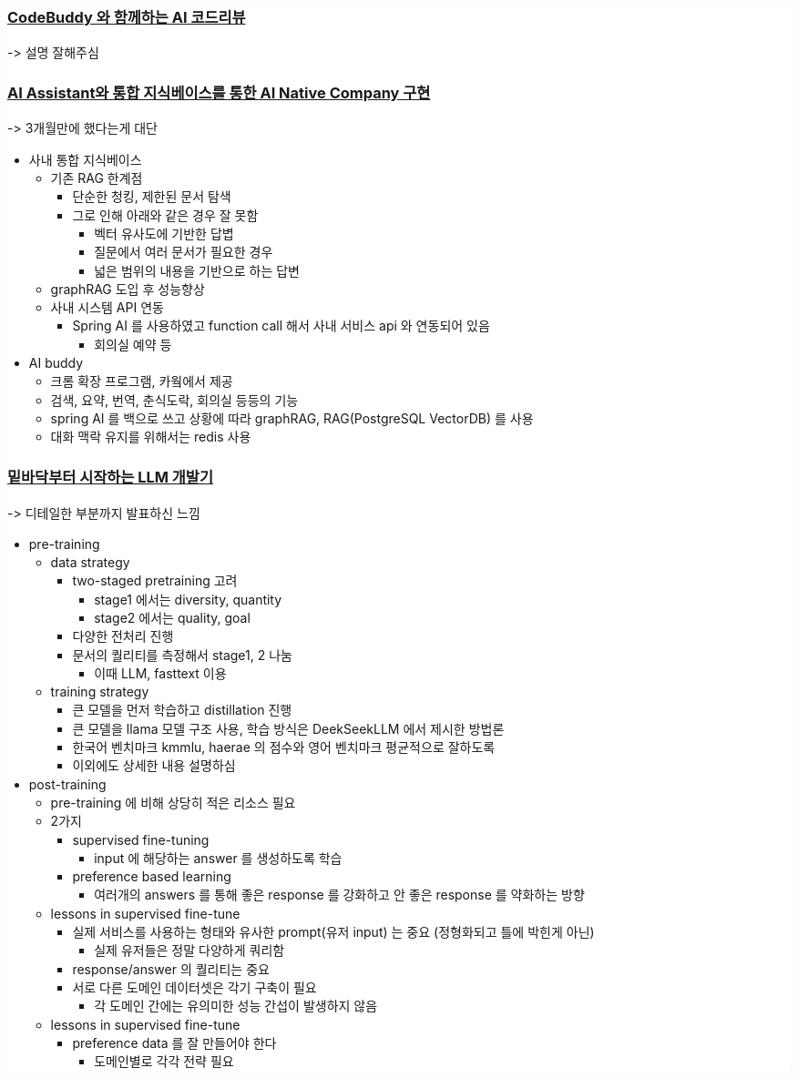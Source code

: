 ### [CodeBuddy 와 함께하는 AI 코드리뷰](https://if.kakao.com/session/35)
-> 설명 잘해주심

### [AI Assistant와 통합 지식베이스를 통한 AI Native Company 구현](https://if.kakao.com/session/41)
-> 3개월만에 했다는게 대단

- 사내 통합 지식베이스
  - 기존 RAG 한계점
    - 단순한 청킹, 제한된 문서 탐색
    - 그로 인해 아래와 같은 경우 잘 못함
      - 벡터 유사도에 기반한 답볍
      - 질문에서 여러 문서가 필요한 경우
      - 넓은 범위의 내용을 기반으로 하는 답변
  - graphRAG 도입 후 성능향상
  - 사내 시스템 API 연동
    - Spring AI 를 사용하였고 function call 해서 사내 서비스 api 와 연동되어 있음
      - 회의실 예약 등
- AI buddy
  - 크롬 확장 프로그램, 카웤에서 제공
  - 검색, 요약, 번역, 춘식도락, 회의실 등등의 기능
  - spring AI 를 백으로 쓰고 상황에 따라 graphRAG, RAG(PostgreSQL VectorDB) 를 사용
  - 대화 맥락 유지를 위해서는 redis 사용

### [밑바닥부터 시작하는 LLM 개발기](https://if.kakao.com/session/48)
-> 디테일한 부분까지 발표하신 느낌

- pre-training
  - data strategy
    - two-staged pretraining 고려
      - stage1 에서는 diversity, quantity
      - stage2 에서는 quality, goal
    - 다양한 전처리 진행
    - 문서의 퀄리티를 측정해서 stage1, 2 나눔 
      - 이때 LLM, fasttext 이용
  - training strategy
    - 큰 모델을 먼저 학습하고 distillation 진행
    - 큰 모델을 llama 모델 구조 사용, 학습 방식은 DeekSeekLLM 에서 제시한 방법론
    - 한국어 벤치마크 kmmlu, haerae 의 점수와 영어 벤치마크 평균적으로 잘하도록
    - 이외에도 상세한 내용 설명하심
- post-training
  - pre-training 에 비해 상당히 적은 리소스 필요
  - 2가지
    - supervised fine-tuning
      - input 에 해당하는 answer 를 생성하도록 학습
    - preference based learning 
      - 여러개의 answers 를 통해 좋은 response 를 강화하고 안 좋은 response 를 약화하는 방향
  - lessons in supervised fine-tune
    - 실제 서비스를 사용하는 형태와 유사한 prompt(유저 input) 는 중요 (정형화되고 틀에 박힌게 아닌)
      - 실제 유저들은 정말 다양하게 쿼리함
    - response/answer 의 퀄리티는 중요
    - 서로 다른 도메인 데이터셋은 각기 구축이 필요
      - 각 도메인 간에는 유의미한 성능 간섭이 발생하지 않음
  - lessons in supervised fine-tune
    - preference data 를 잘 만들어야 한다
      - 도메인별로 각각 전략 필요
